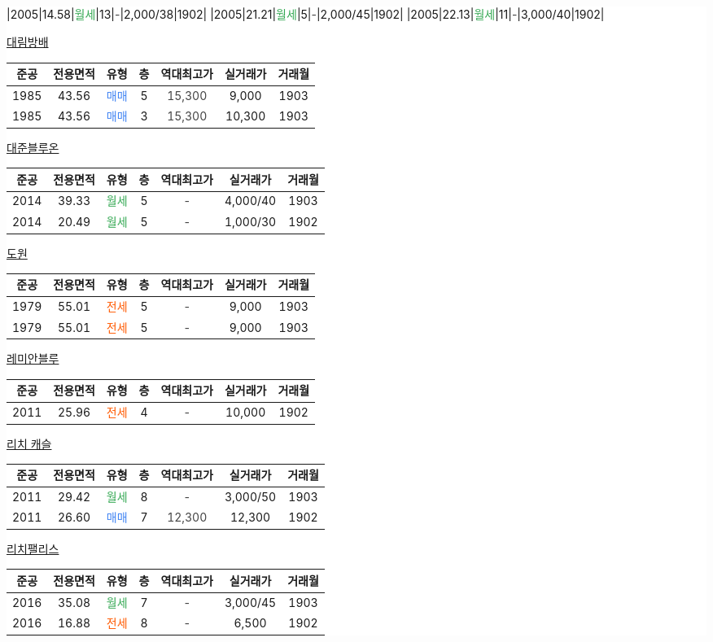 |2005|14.58|<span style="color:#34a853">월세</span>|13|<span style="color:#444444">-</span>|2,000/38|1902|
|2005|21.21|<span style="color:#34a853">월세</span>|5|<span style="color:#444444">-</span>|2,000/45|1902|
|2005|22.13|<span style="color:#34a853">월세</span>|11|<span style="color:#444444">-</span>|3,000/40|1902|

[대림방배](https://search.naver.com/search.naver?query=%EA%B2%BD%EA%B8%B0%EB%8F%84+%EB%B6%80%EC%B2%9C%EC%8B%9C+%EC%8B%AC%EA%B3%A1%EB%8F%99+%EB%8C%80%EB%A6%BC%EB%B0%A9%EB%B0%B0)

|준공|전용면적|유형|층|역대최고가|실거래가|거래월|
|:---:|:---:|:---:|:---:|:---:|:---:|:---:|
|1985|43.56|<span style="color:#4285f3">매매</span>|5|<span style="color:#444444">15,300</span>|9,000|1903|
|1985|43.56|<span style="color:#4285f3">매매</span>|3|<span style="color:#444444">15,300</span>|10,300|1903|

[대준블루온](https://search.naver.com/search.naver?query=%EA%B2%BD%EA%B8%B0%EB%8F%84+%EB%B6%80%EC%B2%9C%EC%8B%9C+%EC%8B%AC%EA%B3%A1%EB%8F%99+%EB%8C%80%EC%A4%80%EB%B8%94%EB%A3%A8%EC%98%A8)

|준공|전용면적|유형|층|역대최고가|실거래가|거래월|
|:---:|:---:|:---:|:---:|:---:|:---:|:---:|
|2014|39.33|<span style="color:#34a853">월세</span>|5|<span style="color:#444444">-</span>|4,000/40|1903|
|2014|20.49|<span style="color:#34a853">월세</span>|5|<span style="color:#444444">-</span>|1,000/30|1902|

[도원](https://search.naver.com/search.naver?query=%EA%B2%BD%EA%B8%B0%EB%8F%84+%EB%B6%80%EC%B2%9C%EC%8B%9C+%EC%8B%AC%EA%B3%A1%EB%8F%99+%EB%8F%84%EC%9B%90)

|준공|전용면적|유형|층|역대최고가|실거래가|거래월|
|:---:|:---:|:---:|:---:|:---:|:---:|:---:|
|1979|55.01|<span style="color:#ff5a00">전세</span>|5|<span style="color:#444444">-</span>|9,000|1903|
|1979|55.01|<span style="color:#ff5a00">전세</span>|5|<span style="color:#444444">-</span>|9,000|1903|

[레미안블루](https://search.naver.com/search.naver?query=%EA%B2%BD%EA%B8%B0%EB%8F%84+%EB%B6%80%EC%B2%9C%EC%8B%9C+%EC%8B%AC%EA%B3%A1%EB%8F%99+%EB%A0%88%EB%AF%B8%EC%95%88%EB%B8%94%EB%A3%A8)

|준공|전용면적|유형|층|역대최고가|실거래가|거래월|
|:---:|:---:|:---:|:---:|:---:|:---:|:---:|
|2011|25.96|<span style="color:#ff5a00">전세</span>|4|<span style="color:#444444">-</span>|10,000|1902|

[리치 캐슬](https://search.naver.com/search.naver?query=%EA%B2%BD%EA%B8%B0%EB%8F%84+%EB%B6%80%EC%B2%9C%EC%8B%9C+%EC%8B%AC%EA%B3%A1%EB%8F%99+%EB%A6%AC%EC%B9%98+%EC%BA%90%EC%8A%AC)

|준공|전용면적|유형|층|역대최고가|실거래가|거래월|
|:---:|:---:|:---:|:---:|:---:|:---:|:---:|
|2011|29.42|<span style="color:#34a853">월세</span>|8|<span style="color:#444444">-</span>|3,000/50|1903|
|2011|26.60|<span style="color:#4285f3">매매</span>|7|<span style="color:#444444">12,300</span>|12,300|1902|

[리치팰리스](https://search.naver.com/search.naver?query=%EA%B2%BD%EA%B8%B0%EB%8F%84+%EB%B6%80%EC%B2%9C%EC%8B%9C+%EC%8B%AC%EA%B3%A1%EB%8F%99+%EB%A6%AC%EC%B9%98%ED%8C%B0%EB%A6%AC%EC%8A%A4)

|준공|전용면적|유형|층|역대최고가|실거래가|거래월|
|:---:|:---:|:---:|:---:|:---:|:---:|:---:|
|2016|35.08|<span style="color:#34a853">월세</span>|7|<span style="color:#444444">-</span>|3,000/45|1903|
|2016|16.88|<span style="color:#ff5a00">전세</span>|8|<span style="color:#444444">-</span>|6,500|1902|
